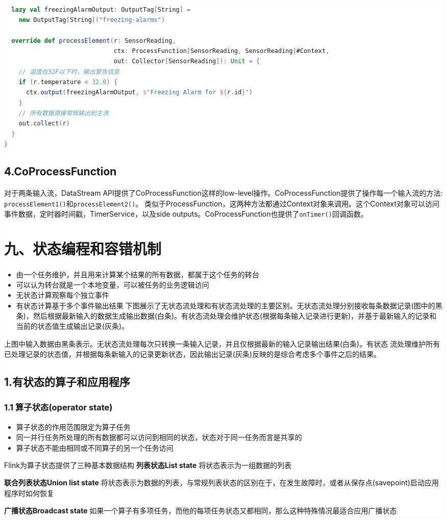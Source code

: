 ```scala
  lazy val freezingAlarmOutput: OutputTag[String] =
    new OutputTag[String]("freezing-alarms")

  override def processElement(r: SensorReading,
                              ctx: ProcessFunction[SensorReading, SensorReading]#Context,
                              out: Collector[SensorReading]): Unit = {
    // 温度在32F以下时，输出警告信息
    if (r.temperature < 32.0) {
      ctx.output(freezingAlarmOutput, s"Freezing Alarm for ${r.id}")
    }
    // 所有数据直接常规输出到主流
    out.collect(r)
  }
}
```

## 4.CoProcessFunction
对于两条输入流，DataStream API提供了CoProcessFunction这样的low-level操作。CoProcessFunction提供了操作每一个输入流的方法: `processElement1()`和`processElement2()`。
类似于ProcessFunction，这两种方法都通过Context对象来调用。这个Context对象可以访问事件数据，定时器时间戳，TimerService，以及side outputs。CoProcessFunction也提供了`onTimer()`回调函数。



# 九、状态编程和容错机制
 * 由一个任务维护，并且用来计算某个结果的所有数据，都属于这个任务的转台
 * 可以认为转台就是一个本地变量，可以被任务的业务逻辑访问
 * 无状态计算观察每个独立事件
 * 有状态计算基于多个事件输出结果
下图展示了无状态流处理和有状态流处理的主要区别。无状态流处理分别接收每条数据记录(图中的黑条)，然后根据最新输入的数据生成输出数据(白条)。有状态流处理会维护状态(根据每条输入记录进行更新)，并基于最新输入的记录和当前的状态值生成输出记录(灰条)。

上图中输入数据由黑条表示。无状态流处理每次只转换一条输入记录，并且仅根据最新的输入记录输出结果(白条)。有状态 流处理维护所有已处理记录的状态值，并根据每条新输入的记录更新状态，因此输出记录(灰条)反映的是综合考虑多个事件之后的结果。

## 1.有状态的算子和应用程序
### 1.1 算子状态(operator state)
 * 算子状态的作用范围限定为算子任务
 * 同一并行任务所处理的所有数据都可以访问到相同的状态，状态对于同一任务而言是共享的
 * 算子状态不能由相同或不同算子的另一个任务访问



Flink为算子状态提供了三种基本数据结构
**列表状态List state**
将状态表示为一组数据的列表

**联合列表状态Union list state**
将状态表示为数据的列表，与常规列表状态的区别在于，在发生故障时，或者从保存点(savepoint)启动应用程序时如何恢复

**广播状态Broadcast state**
如果一个算子有多项任务，而他的每项任务状态又都相同，那么这种特殊情况最适合应用广播状态
